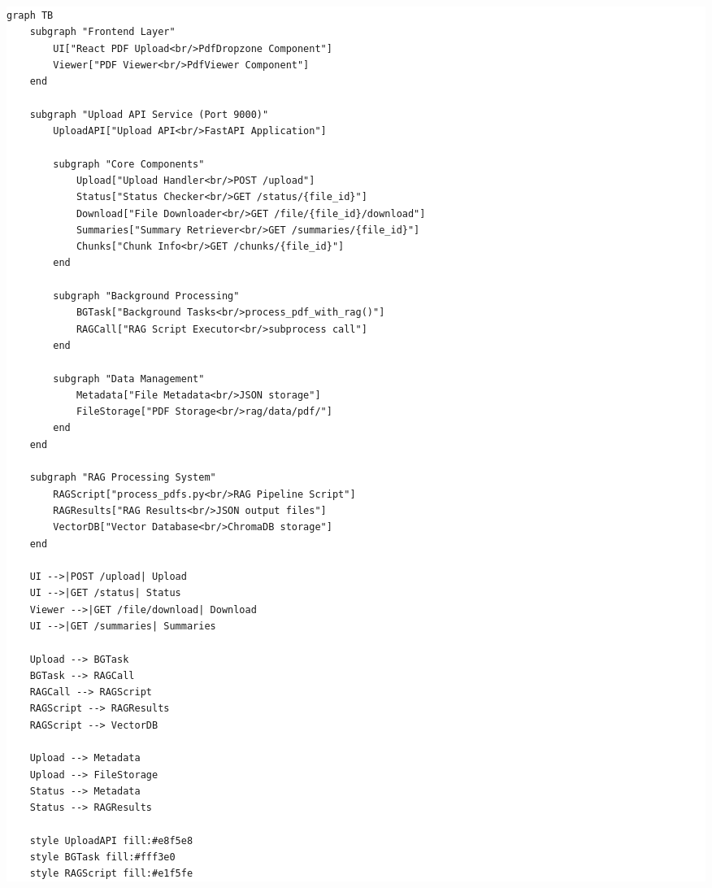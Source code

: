 ```mermaid
graph TB
    subgraph "Frontend Layer"
        UI["React PDF Upload<br/>PdfDropzone Component"]
        Viewer["PDF Viewer<br/>PdfViewer Component"]
    end
    
    subgraph "Upload API Service (Port 9000)"
        UploadAPI["Upload API<br/>FastAPI Application"]
        
        subgraph "Core Components"
            Upload["Upload Handler<br/>POST /upload"]
            Status["Status Checker<br/>GET /status/{file_id}"]
            Download["File Downloader<br/>GET /file/{file_id}/download"]
            Summaries["Summary Retriever<br/>GET /summaries/{file_id}"]
            Chunks["Chunk Info<br/>GET /chunks/{file_id}"]
        end
        
        subgraph "Background Processing"
            BGTask["Background Tasks<br/>process_pdf_with_rag()"]
            RAGCall["RAG Script Executor<br/>subprocess call"]
        end
        
        subgraph "Data Management"
            Metadata["File Metadata<br/>JSON storage"]
            FileStorage["PDF Storage<br/>rag/data/pdf/"]
        end
    end
    
    subgraph "RAG Processing System"
        RAGScript["process_pdfs.py<br/>RAG Pipeline Script"]
        RAGResults["RAG Results<br/>JSON output files"]
        VectorDB["Vector Database<br/>ChromaDB storage"]
    end
    
    UI -->|POST /upload| Upload
    UI -->|GET /status| Status
    Viewer -->|GET /file/download| Download
    UI -->|GET /summaries| Summaries
    
    Upload --> BGTask
    BGTask --> RAGCall
    RAGCall --> RAGScript
    RAGScript --> RAGResults
    RAGScript --> VectorDB
    
    Upload --> Metadata
    Upload --> FileStorage
    Status --> Metadata
    Status --> RAGResults
    
    style UploadAPI fill:#e8f5e8
    style BGTask fill:#fff3e0
    style RAGScript fill:#e1f5fe
```
